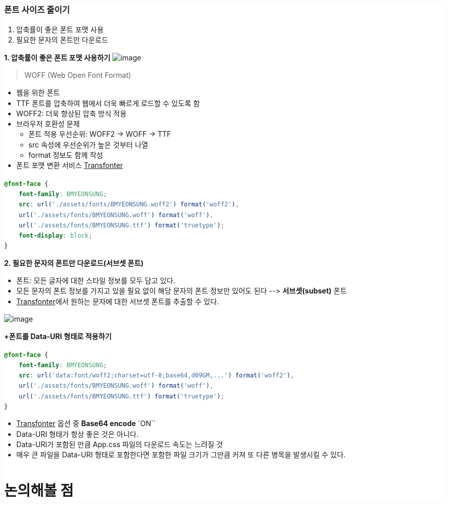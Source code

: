 
### 폰트 사이즈 줄이기

1. 압축률이 좋은 폰트 포맷 사용
2. 필요한 문자의 폰트만 다운로드

**1. 압축률이 좋은 폰트 포맷 사용하기**
![image](https://github.com/sasha1107/my-first-repository/assets/78977003/da016e4b-88f5-4ea3-b5ea-bbd12229eb0b)

> WOFF (Web Open Font Format)

- 웹을 위한 폰트
- TTF 폰트를 압축하여 웹에서 더욱 빠르게 로드할 수 있도록 함
- WOFF2: 더욱 향상된 압축 방식 적용
- 브라우저 호환성 문제
    - 폰트 적용 우선순위: WOFF2 -> WOFF -> TTF
    - src 속성에 우선순위가 높은 것부터 나열
    - format 정보도 함께 작성
- 폰트 포맷 변환 서비스 [Transfonter](https://transfonter.org/)


```css
@font-face {
    font-family: BMYEONSUNG;
    src: url('./assets/fonts/BMYEONSUNG.woff2') format('woff2'),
    url('./assets/fonts/BMYEONSUNG.woff') format('woff'),
    url('./assets/fonts/BMYEONSUNG.ttf') format('truetype');
    font-display: block;
}
```

**2. 필요한 문자의 폰트만 다운로드(서브셋 폰트)**

- 폰트: 모든 글자에 대한 스타일 정보를 모두 담고 있다.
- 모든 문자의 폰트 정보를 가지고 있을 필요 없이 해당 문자의 폰트 정보만 있어도 된다 --> **서브셋(subset)** 폰트
- [Transfonter](https://transfonter.org/)에서 원하는 문자에 대한 서브셋 폰트를 추출할 수 있다.

![image](https://github.com/sasha1107/my-first-repository/assets/78977003/eec7ce38-dfdd-48a2-9d47-379c1cf1d9ae)


**+폰트를 Data-URI 형태로 적용하기**

```css
@font-face {
    font-family: BMYEONSUNG;
    src: url('data:font/woff2;charset=utf-8;base64,d09GM,...') format('woff2'),
    url('./assets/fonts/BMYEONSUNG.woff') format('woff'),
    url('./assets/fonts/BMYEONSUNG.ttf') format('truetype');
}
```
- [Transfonter](https://transfonter.org/) 옵션 중 **Base64 encode** `ON``
- Data-URI 형태가 항상 좋은 것은 아니다. 
- Data-URI가 포함된 만큼 App.css 파일의 다운로드 속도는 느려질 것
- 매우 큰 파일을 Data-URI 형태로 포함한다면 포함한 파일 크기가 그만큼 커져 또 다른 병목을 발생시킬 수 있다.


# 논의해볼 점
